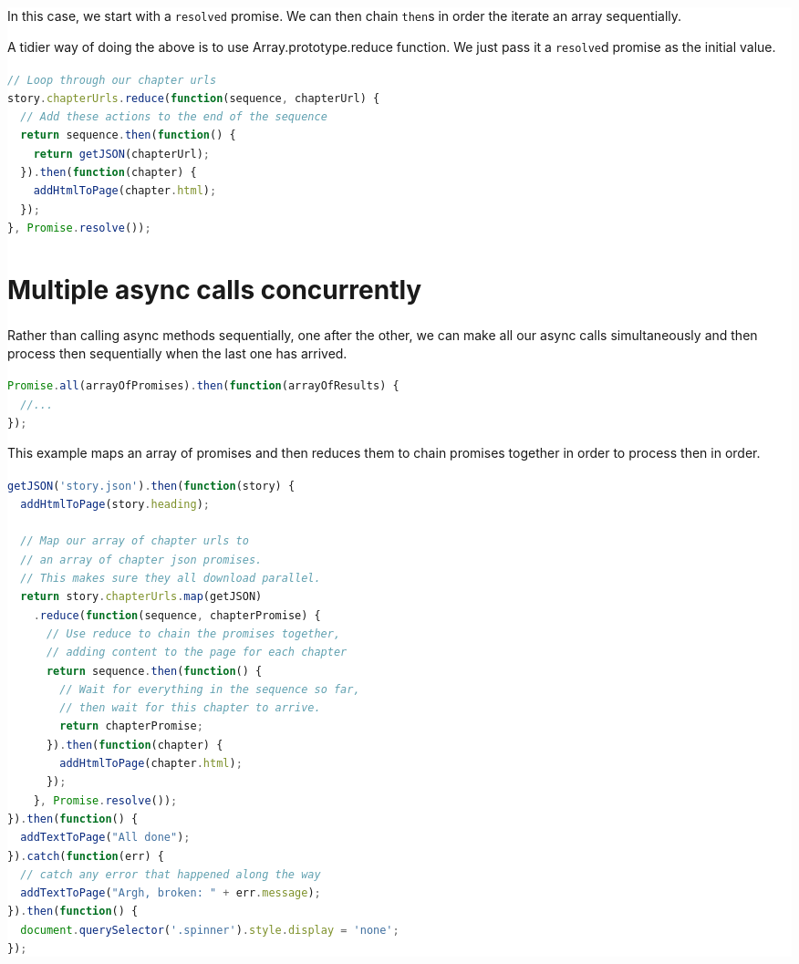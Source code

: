 In this case, we start with a `resolved` promise. We can then chain `then`s in order the iterate an array sequentially.

A tidier way of doing the above is to use Array.prototype.reduce function. We just pass it a `resolve`d promise as the initial value. 

``` javascript
// Loop through our chapter urls
story.chapterUrls.reduce(function(sequence, chapterUrl) {
  // Add these actions to the end of the sequence
  return sequence.then(function() {
    return getJSON(chapterUrl);
  }).then(function(chapter) {
    addHtmlToPage(chapter.html);
  });
}, Promise.resolve());
```

# Multiple async calls concurrently
Rather than calling async methods sequentially, one after the other, we can make all our async calls simultaneously and then process then sequentially when the last one has arrived.  

``` javascript
Promise.all(arrayOfPromises).then(function(arrayOfResults) {
  //...
});
```

This example maps an array of promises and then reduces them to chain promises together in order to process then in order.  

``` javascript
getJSON('story.json').then(function(story) {
  addHtmlToPage(story.heading);

  // Map our array of chapter urls to
  // an array of chapter json promises.
  // This makes sure they all download parallel.
  return story.chapterUrls.map(getJSON)
    .reduce(function(sequence, chapterPromise) {
      // Use reduce to chain the promises together,
      // adding content to the page for each chapter
      return sequence.then(function() {
        // Wait for everything in the sequence so far,
        // then wait for this chapter to arrive.
        return chapterPromise;
      }).then(function(chapter) {
        addHtmlToPage(chapter.html);
      });
    }, Promise.resolve());
}).then(function() {
  addTextToPage("All done");
}).catch(function(err) {
  // catch any error that happened along the way
  addTextToPage("Argh, broken: " + err.message);
}).then(function() {
  document.querySelector('.spinner').style.display = 'none';
});
```
